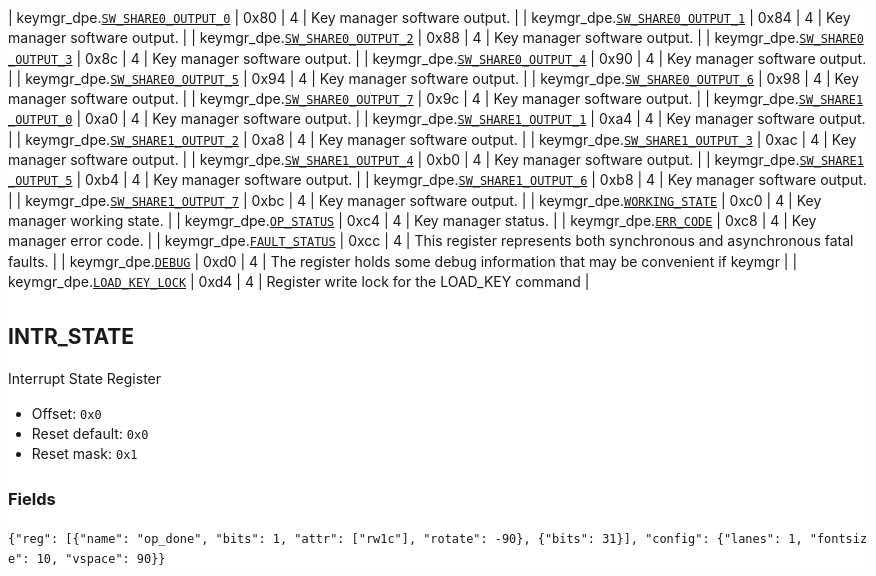 | keymgr_dpe.[`SW_SHARE0_OUTPUT_0`](#sw_share0_output)               | 0x80     |        4 | Key manager software output.                                               |
| keymgr_dpe.[`SW_SHARE0_OUTPUT_1`](#sw_share0_output)               | 0x84     |        4 | Key manager software output.                                               |
| keymgr_dpe.[`SW_SHARE0_OUTPUT_2`](#sw_share0_output)               | 0x88     |        4 | Key manager software output.                                               |
| keymgr_dpe.[`SW_SHARE0_OUTPUT_3`](#sw_share0_output)               | 0x8c     |        4 | Key manager software output.                                               |
| keymgr_dpe.[`SW_SHARE0_OUTPUT_4`](#sw_share0_output)               | 0x90     |        4 | Key manager software output.                                               |
| keymgr_dpe.[`SW_SHARE0_OUTPUT_5`](#sw_share0_output)               | 0x94     |        4 | Key manager software output.                                               |
| keymgr_dpe.[`SW_SHARE0_OUTPUT_6`](#sw_share0_output)               | 0x98     |        4 | Key manager software output.                                               |
| keymgr_dpe.[`SW_SHARE0_OUTPUT_7`](#sw_share0_output)               | 0x9c     |        4 | Key manager software output.                                               |
| keymgr_dpe.[`SW_SHARE1_OUTPUT_0`](#sw_share1_output)               | 0xa0     |        4 | Key manager software output.                                               |
| keymgr_dpe.[`SW_SHARE1_OUTPUT_1`](#sw_share1_output)               | 0xa4     |        4 | Key manager software output.                                               |
| keymgr_dpe.[`SW_SHARE1_OUTPUT_2`](#sw_share1_output)               | 0xa8     |        4 | Key manager software output.                                               |
| keymgr_dpe.[`SW_SHARE1_OUTPUT_3`](#sw_share1_output)               | 0xac     |        4 | Key manager software output.                                               |
| keymgr_dpe.[`SW_SHARE1_OUTPUT_4`](#sw_share1_output)               | 0xb0     |        4 | Key manager software output.                                               |
| keymgr_dpe.[`SW_SHARE1_OUTPUT_5`](#sw_share1_output)               | 0xb4     |        4 | Key manager software output.                                               |
| keymgr_dpe.[`SW_SHARE1_OUTPUT_6`](#sw_share1_output)               | 0xb8     |        4 | Key manager software output.                                               |
| keymgr_dpe.[`SW_SHARE1_OUTPUT_7`](#sw_share1_output)               | 0xbc     |        4 | Key manager software output.                                               |
| keymgr_dpe.[`WORKING_STATE`](#working_state)                       | 0xc0     |        4 | Key manager working state.                                                 |
| keymgr_dpe.[`OP_STATUS`](#op_status)                               | 0xc4     |        4 | Key manager status.                                                        |
| keymgr_dpe.[`ERR_CODE`](#err_code)                                 | 0xc8     |        4 | Key manager error code.                                                    |
| keymgr_dpe.[`FAULT_STATUS`](#fault_status)                         | 0xcc     |        4 | This register represents both synchronous and asynchronous fatal faults.   |
| keymgr_dpe.[`DEBUG`](#debug)                                       | 0xd0     |        4 | The register holds some debug information that may be convenient if keymgr |
| keymgr_dpe.[`LOAD_KEY_LOCK`](#load_key_lock)                       | 0xd4     |        4 | Register write lock for the LOAD_KEY command                               |

## INTR_STATE
Interrupt State Register
- Offset: `0x0`
- Reset default: `0x0`
- Reset mask: `0x1`

### Fields

```wavejson
{"reg": [{"name": "op_done", "bits": 1, "attr": ["rw1c"], "rotate": -90}, {"bits": 31}], "config": {"lanes": 1, "fontsize": 10, "vspace": 90}}
```
